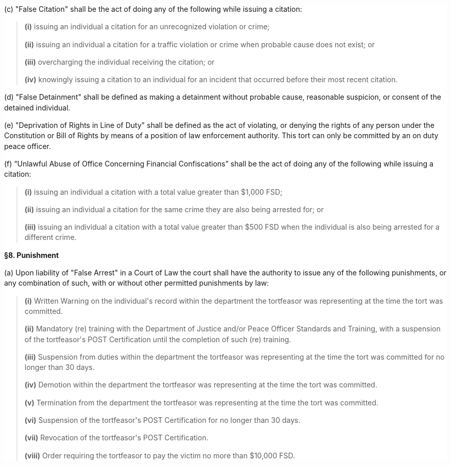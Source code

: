 (c) "False Citation" shall be the act of doing any of the following while issuing a citation:
> **(i)** issuing an individual a citation for an unrecognized violation or crime;
>
> **(ii)** issuing an individual a citation for a traffic violation or crime when probable cause does not exist; or
>
> **(iii)** overcharging the individual receiving the citation; or
>
> **(iv)** knowingly issuing a citation to an individual for an incident that occurred before their most recent citation.

(d) "False Detainment" shall be defined as making a detainment without probable cause, reasonable suspicion, or consent of the detained individual.

(e) "Deprivation of Rights in Line of Duty" shall be defined as the act of violating, or denying the rights of any person under the Constitution or Bill of Rights by means of a position of law enforcement authority. This tort can only be committed by an on duty peace officer.

(f) “Unlawful Abuse of Office Concerning Financial Confiscations” shall be the act of doing any of the following while issuing a citation:
> **(i)** issuing an individual a citation with a total value greater than $1,000 FSD;
>
> **(ii)** issuing an individual a citation for the same crime they are also being arrested for; or
>
> **(iii)** issuing an individual a citation with a total value greater than $500 FSD when the individual is also being arrested for a different crime.

**§8. Punishment**

(a) Upon liability of "False Arrest" in a Court of Law the court shall have the authority to issue any of the following punishments, or any combination of such, with or without other permitted punishments by law:
>  **(i)** Written Warning on the individual's record within the department the tortfeasor was representing at the time the tort was committed.
> 
>  **(ii)** Mandatory (re) training with the Department of Justice and/or Peace Officer Standards and Training, with a suspension of the tortfeasor's POST
Certification until the completion of such (re) training.
> 
>  **(iii)** Suspension from duties within the department the tortfeasor was representing at the time the tort was committed for no longer than 30 days.
>
>  **(iv)** Demotion within the department the tortfeasor was representing at the time the tort was committed.
> 
>  **(v)** Termination from the department the tortfeasor was representing at the time the tort was committed.
> 
>  **(vi)** Suspension of the tortfeasor's POST Certification for no longer than 30 days.
> 
>  **(vii)** Revocation of the tortfeasor's POST Certification.
>
>  **(viii)** Order requiring the tortfeasor to pay the victim no more than $10,000 FSD.
